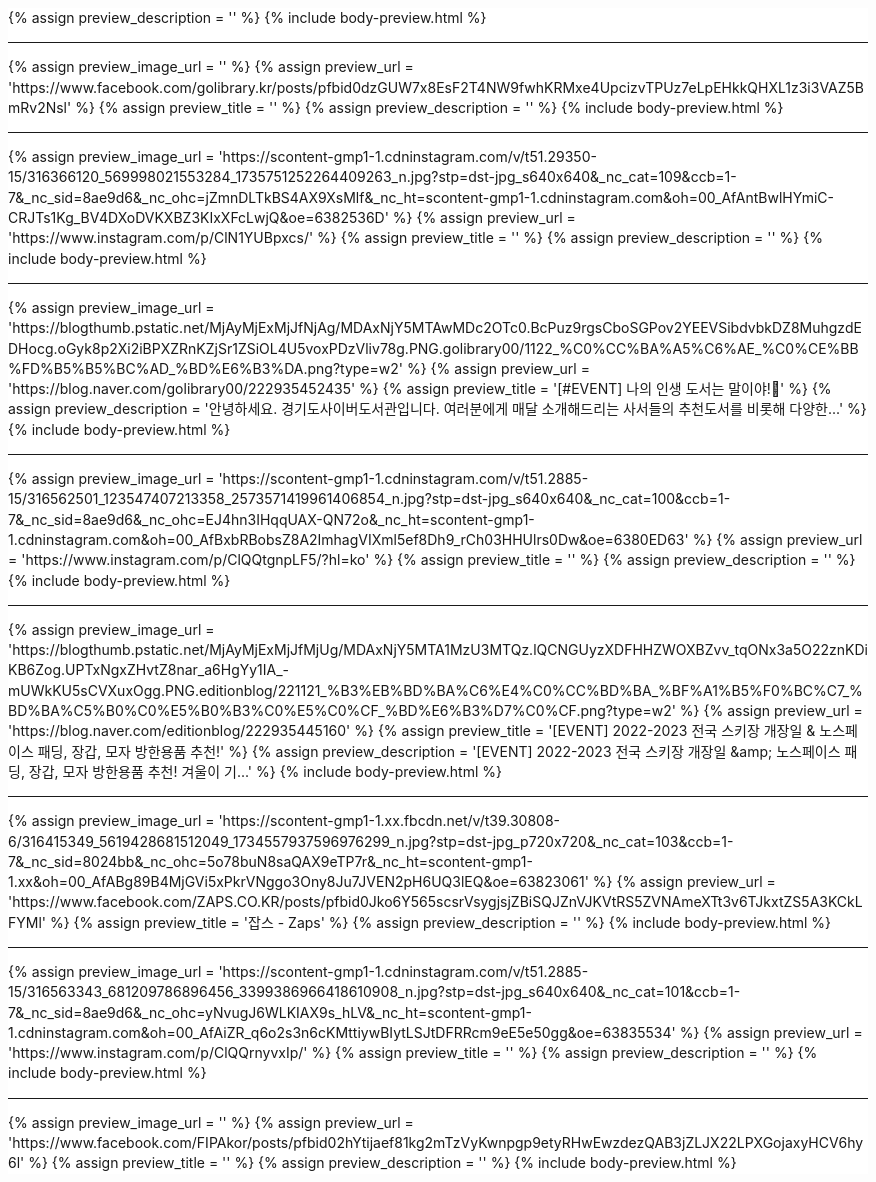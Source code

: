 {% assign preview_description = '' %}
{% include body-preview.html %}
<hr>{% assign preview_image_url = '' %}
{% assign preview_url = 'https://www.facebook.com/golibrary.kr/posts/pfbid0dzGUW7x8EsF2T4NW9fwhKRMxe4UpcizvTPUz7eLpEHkkQHXL1z3i3VAZ5BmRv2Nsl' %}
{% assign preview_title = '' %}
{% assign preview_description = '' %}
{% include body-preview.html %}
<hr>{% assign preview_image_url = 'https://scontent-gmp1-1.cdninstagram.com/v/t51.29350-15/316366120_569998021553284_1735751252264409263_n.jpg?stp=dst-jpg_s640x640&amp;_nc_cat=109&amp;ccb=1-7&amp;_nc_sid=8ae9d6&amp;_nc_ohc=jZmnDLTkBS4AX9XsMlf&amp;_nc_ht=scontent-gmp1-1.cdninstagram.com&amp;oh=00_AfAntBwlHYmiC-CRJTs1Kg_BV4DXoDVKXBZ3KIxXFcLwjQ&amp;oe=6382536D' %}
{% assign preview_url = 'https://www.instagram.com/p/ClN1YUBpxcs/' %}
{% assign preview_title = '' %}
{% assign preview_description = '' %}
{% include body-preview.html %}
<hr>{% assign preview_image_url = 'https://blogthumb.pstatic.net/MjAyMjExMjJfNjAg/MDAxNjY5MTAwMDc2OTc0.BcPuz9rgsCboSGPov2YEEVSibdvbkDZ8MuhgzdEDHocg.oGyk8p2Xi2iBPXZRnKZjSr1ZSiOL4U5voxPDzVliv78g.PNG.golibrary00/1122_%C0%CC%BA%A5%C6%AE_%C0%CE%BB%FD%B5%B5%BC%AD_%BD%E6%B3%DA.png?type=w2' %}
{% assign preview_url = 'https://blog.naver.com/golibrary00/222935452435' %}
{% assign preview_title = '[#EVENT] 나의 인생 도서는 말이야!💛' %}
{% assign preview_description = '안녕하세요. 경기도사이버도서관입니다. 여러분에게 매달 소개해드리는 사서들의 추천도서를 비롯해 다양한...' %}
{% include body-preview.html %}
<hr>{% assign preview_image_url = 'https://scontent-gmp1-1.cdninstagram.com/v/t51.2885-15/316562501_123547407213358_2573571419961406854_n.jpg?stp=dst-jpg_s640x640&amp;_nc_cat=100&amp;ccb=1-7&amp;_nc_sid=8ae9d6&amp;_nc_ohc=EJ4hn3IHqqUAX-QN72o&amp;_nc_ht=scontent-gmp1-1.cdninstagram.com&amp;oh=00_AfBxbRBobsZ8A2ImhagVIXml5ef8Dh9_rCh03HHUlrs0Dw&amp;oe=6380ED63' %}
{% assign preview_url = 'https://www.instagram.com/p/ClQQtgnpLF5/?hl=ko' %}
{% assign preview_title = '' %}
{% assign preview_description = '' %}
{% include body-preview.html %}
<hr>{% assign preview_image_url = 'https://blogthumb.pstatic.net/MjAyMjExMjJfMjUg/MDAxNjY5MTA1MzU3MTQz.lQCNGUyzXDFHHZWOXBZvv_tqONx3a5O22znKDiKB6Zog.UPTxNgxZHvtZ8nar_a6HgYy1IA_-mUWkKU5sCVXuxOgg.PNG.editionblog/221121_%B3%EB%BD%BA%C6%E4%C0%CC%BD%BA_%BF%A1%B5%F0%BC%C7_%BD%BA%C5%B0%C0%E5%B0%B3%C0%E5%C0%CF_%BD%E6%B3%D7%C0%CF.png?type=w2' %}
{% assign preview_url = 'https://blog.naver.com/editionblog/222935445160' %}
{% assign preview_title = '[EVENT] 2022-2023 전국 스키장 개장일 &amp; 노스페이스 패딩, 장갑, 모자 방한용품 추천!' %}
{% assign preview_description = '[EVENT] 2022-2023 전국 스키장 개장일 &amp;amp; 노스페이스 패딩, 장갑, 모자 방한용품 추천! 겨울이 기...' %}
{% include body-preview.html %}
<hr>{% assign preview_image_url = 'https://scontent-gmp1-1.xx.fbcdn.net/v/t39.30808-6/316415349_5619428681512049_1734557937596976299_n.jpg?stp=dst-jpg_p720x720&amp;_nc_cat=103&amp;ccb=1-7&amp;_nc_sid=8024bb&amp;_nc_ohc=5o78buN8saQAX9eTP7r&amp;_nc_ht=scontent-gmp1-1.xx&amp;oh=00_AfABg89B4MjGVi5xPkrVNggo3Ony8Ju7JVEN2pH6UQ3lEQ&amp;oe=63823061' %}
{% assign preview_url = 'https://www.facebook.com/ZAPS.CO.KR/posts/pfbid0Jko6Y565scsrVsygjsjZBiSQJZnVJKVtRS5ZVNAmeXTt3v6TJkxtZS5A3KCkLFYMl' %}
{% assign preview_title = '&#xc7a1;&#xc2a4; - Zaps' %}
{% assign preview_description = '' %}
{% include body-preview.html %}
<hr>{% assign preview_image_url = 'https://scontent-gmp1-1.cdninstagram.com/v/t51.2885-15/316563343_681209786896456_3399386966418610908_n.jpg?stp=dst-jpg_s640x640&amp;_nc_cat=101&amp;ccb=1-7&amp;_nc_sid=8ae9d6&amp;_nc_ohc=yNvugJ6WLKIAX9s_hLV&amp;_nc_ht=scontent-gmp1-1.cdninstagram.com&amp;oh=00_AfAiZR_q6o2s3n6cKMttiywBIytLSJtDFRRcm9eE5e50gg&amp;oe=63835534' %}
{% assign preview_url = 'https://www.instagram.com/p/ClQQrnyvxIp/' %}
{% assign preview_title = '' %}
{% assign preview_description = '' %}
{% include body-preview.html %}
<hr>{% assign preview_image_url = '' %}
{% assign preview_url = 'https://www.facebook.com/FIPAkor/posts/pfbid02hYtijaef81kg2mTzVyKwnpgp9etyRHwEwzdezQAB3jZLJX22LPXGojaxyHCV6hy6l' %}
{% assign preview_title = '' %}
{% assign preview_description = '' %}
{% include body-preview.html %}
